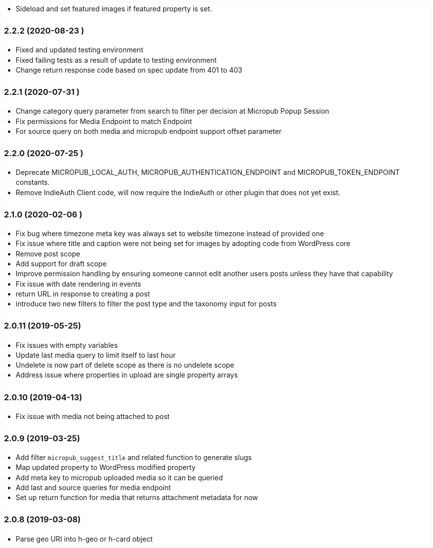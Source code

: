 * Sideload and set featured images if featured property is set.

### 2.2.2 (2020-08-23 ) ###
* Fixed and updated testing environment
* Fixed failing tests as a result of update to testing environment
* Change return response code based on spec update from 401 to 403

### 2.2.1 (2020-07-31 ) ###
* Change category query parameter from search to filter per decision at Micropub Popup Session
* Fix permissions for Media Endpoint to match Endpoint
* For source query on both media and micropub endpoint support offset parameter

### 2.2.0 (2020-07-25 ) ###
* Deprecate MICROPUB_LOCAL_AUTH, MICROPUB_AUTHENTICATION_ENDPOINT and MICROPUB_TOKEN_ENDPOINT constants.
* Remove IndieAuth Client code, will now require the IndieAuth or other plugin that does not yet exist.

### 2.1.0 (2020-02-06 ) ###
* Fix bug where timezone meta key was always set to website timezone instead of provided one
* Fix issue where title and caption were not being set for images by adopting code from WordPress core
* Remove post scope
* Add support for draft scope
* Improve permission handling by ensuring someone cannot edit another users posts unless they have that capability
* Fix issue with date rendering in events
* return URL in response to creating a post
* introduce two new filters to filter the post type and the taxonomy input for posts

### 2.0.11 (2019-05-25) ###
* Fix issues with empty variables
* Update last media query to limit itself to last hour
* Undelete is now part of delete scope as there is no undelete scope
* Address issue where properties in upload are single property arrays

### 2.0.10 (2019-04-13) ###
* Fix issue with media not being attached to post

### 2.0.9 (2019-03-25) ###
* Add filter `micropub_suggest_title` and related function to generate slugs
* Map updated property to WordPress modified property
* Add meta key to micropub uploaded media so it can be queried
* Add last and source queries for media endpoint
* Set up return function for media that returns attachment metadata for now

### 2.0.8 (2019-03-08) ###
* Parse geo URI into h-geo or h-card object

